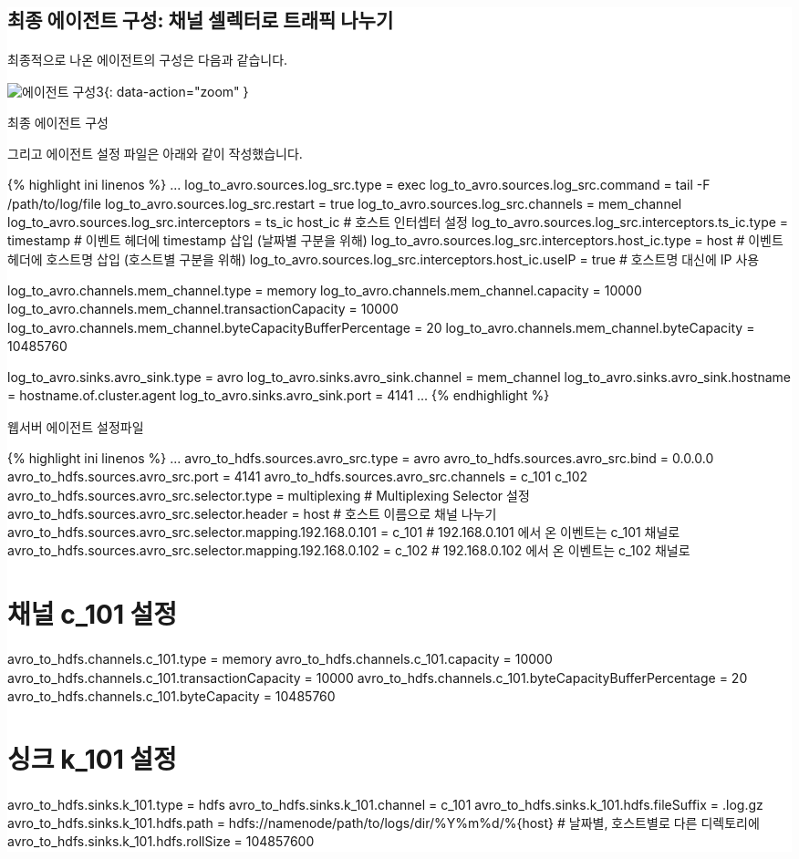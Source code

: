 ## 최종 에이전트 구성: 채널 셀렉터로 트래픽 나누기

최종적으로 나온 에이전트의 구성은 다음과 같습니다.

![에이전트 구성3](https://i.imgur.com/qcHkjKH.png){: data-action="zoom" }
<figcaption>최종 에이전트 구성</figcaption>

그리고 에이전트 설정 파일은 아래와 같이 작성했습니다.

{% highlight ini linenos %}
...
log_to_avro.sources.log_src.type = exec
log_to_avro.sources.log_src.command = tail -F /path/to/log/file
log_to_avro.sources.log_src.restart = true
log_to_avro.sources.log_src.channels = mem_channel
log_to_avro.sources.log_src.interceptors = ts_ic host_ic          # 호스트 인터셉터 설정
log_to_avro.sources.log_src.interceptors.ts_ic.type = timestamp   # 이벤트 헤더에 timestamp 삽입 (날짜별 구분을 위해)
log_to_avro.sources.log_src.interceptors.host_ic.type = host      # 이벤트 헤더에 호스트명 삽입 (호스트별 구분을 위해)
log_to_avro.sources.log_src.interceptors.host_ic.useIP = true     # 호스트명 대신에 IP 사용

log_to_avro.channels.mem_channel.type = memory
log_to_avro.channels.mem_channel.capacity = 10000
log_to_avro.channels.mem_channel.transactionCapacity = 10000
log_to_avro.channels.mem_channel.byteCapacityBufferPercentage = 20
log_to_avro.channels.mem_channel.byteCapacity = 10485760


log_to_avro.sinks.avro_sink.type = avro
log_to_avro.sinks.avro_sink.channel = mem_channel
log_to_avro.sinks.avro_sink.hostname = hostname.of.cluster.agent
log_to_avro.sinks.avro_sink.port = 4141
...
{% endhighlight %}
<figcaption>웹서버 에이전트 설정파일</figcaption>


{% highlight ini linenos %}
...
avro_to_hdfs.sources.avro_src.type = avro
avro_to_hdfs.sources.avro_src.bind = 0.0.0.0
avro_to_hdfs.sources.avro_src.port = 4141
avro_to_hdfs.sources.avro_src.channels = c_101 c_102
avro_to_hdfs.sources.avro_src.selector.type = multiplexing            # Multiplexing Selector 설정
avro_to_hdfs.sources.avro_src.selector.header = host                  # 호스트 이름으로 채널 나누기
avro_to_hdfs.sources.avro_src.selector.mapping.192.168.0.101 = c_101  # 192.168.0.101 에서 온 이벤트는 c_101 채널로
avro_to_hdfs.sources.avro_src.selector.mapping.192.168.0.102 = c_102  # 192.168.0.102 에서 온 이벤트는 c_102 채널로

# 채널 c_101 설정
avro_to_hdfs.channels.c_101.type = memory
avro_to_hdfs.channels.c_101.capacity = 10000
avro_to_hdfs.channels.c_101.transactionCapacity = 10000
avro_to_hdfs.channels.c_101.byteCapacityBufferPercentage = 20
avro_to_hdfs.channels.c_101.byteCapacity = 10485760

# 싱크 k_101 설정
avro_to_hdfs.sinks.k_101.type = hdfs
avro_to_hdfs.sinks.k_101.channel = c_101
avro_to_hdfs.sinks.k_101.hdfs.fileSuffix = .log.gz
avro_to_hdfs.sinks.k_101.hdfs.path = hdfs://namenode/path/to/logs/dir/%Y%m%d/%{host}  # 날짜별, 호스트별로 다른 디렉토리에
avro_to_hdfs.sinks.k_101.hdfs.rollSize = 104857600